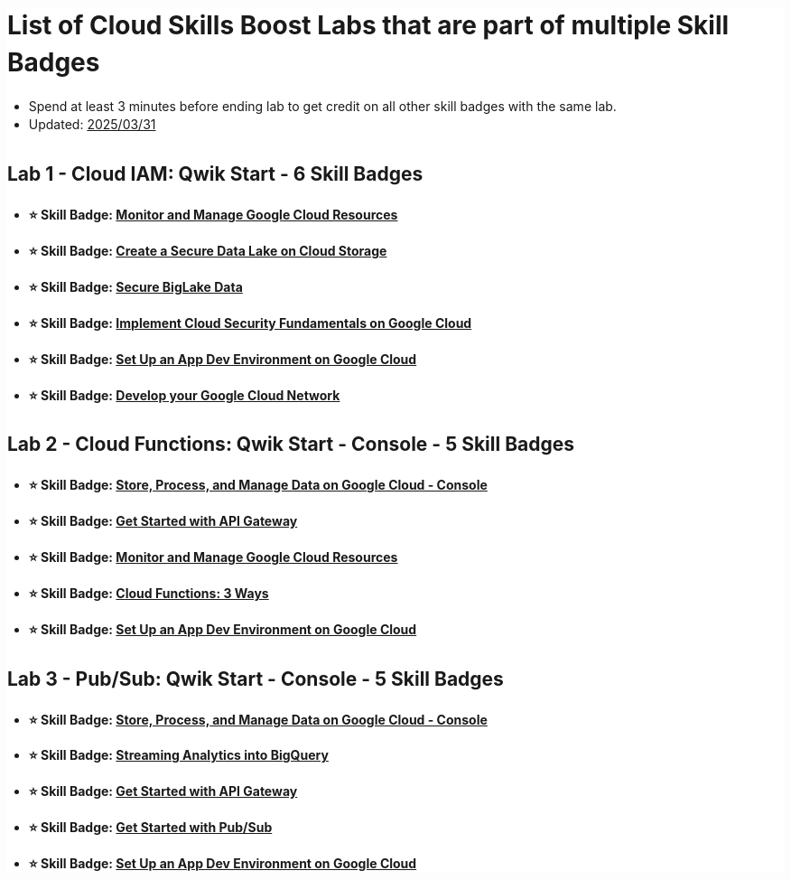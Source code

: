 # List of Cloud Skills Boost Labs that are part of multiple Skill Badges

- Spend at least 3 minutes before ending lab to get credit on all other skill badges with the same lab.
- Updated: [2025/03/31](https://www.cloudskillsboost.google/catalog?keywords=&locale=&skill-badge%5B%5D=skill-badge&format%5B%5D=any&language%5B%5D=any)

## Lab 1 - Cloud IAM: Qwik Start - 6 Skill Badges

- #### ⭐ **Skill Badge**: [Monitor and Manage Google Cloud Resources](https://www.cloudskillsboost.google/course_templates/653)
- #### ⭐ **Skill Badge**: [Create a Secure Data Lake on Cloud Storage](https://www.cloudskillsboost.google/course_templates/704)
- #### ⭐ **Skill Badge**: [Secure BigLake Data](https://www.cloudskillsboost.google/course_templates/751)
- #### ⭐ **Skill Badge**: [Implement Cloud Security Fundamentals on Google Cloud](https://www.cloudskillsboost.google/course_templates/645)
- #### ⭐ **Skill Badge**: [Set Up an App Dev Environment on Google Cloud](https://www.cloudskillsboost.google/course_templates/637)
- #### ⭐ **Skill Badge**: [Develop your Google Cloud Network](https://www.cloudskillsboost.google/course_templates/625)

## Lab 2 - Cloud Functions: Qwik Start - Console - 5 Skill Badges

- #### ⭐ **Skill Badge**: [Store, Process, and Manage Data on Google Cloud - Console](https://www.cloudskillsboost.google/course_templates/658)
- #### ⭐ **Skill Badge**: [Get Started with API Gateway](https://www.cloudskillsboost.google/course_templates/662)
- #### ⭐ **Skill Badge**: [Monitor and Manage Google Cloud Resources](https://www.cloudskillsboost.google/course_templates/653)
- #### ⭐ **Skill Badge**: [Cloud Functions: 3 Ways](https://www.cloudskillsboost.google/course_templates/696)
- #### ⭐ **Skill Badge**: [Set Up an App Dev Environment on Google Cloud](https://www.cloudskillsboost.google/course_templates/637)

## Lab 3 - Pub/Sub: Qwik Start - Console - 5 Skill Badges

- #### ⭐ **Skill Badge**: [Store, Process, and Manage Data on Google Cloud - Console](https://www.cloudskillsboost.google/course_templates/658)
- #### ⭐ **Skill Badge**: [Streaming Analytics into BigQuery](https://www.cloudskillsboost.google/course_templates/752)
- #### ⭐ **Skill Badge**: [Get Started with API Gateway](https://www.cloudskillsboost.google/course_templates/662)
- #### ⭐ **Skill Badge**: [Get Started with Pub/Sub](https://www.cloudskillsboost.google/course_templates/728)
- #### ⭐ **Skill Badge**: [Set Up an App Dev Environment on Google Cloud](https://www.cloudskillsboost.google/course_templates/637)
